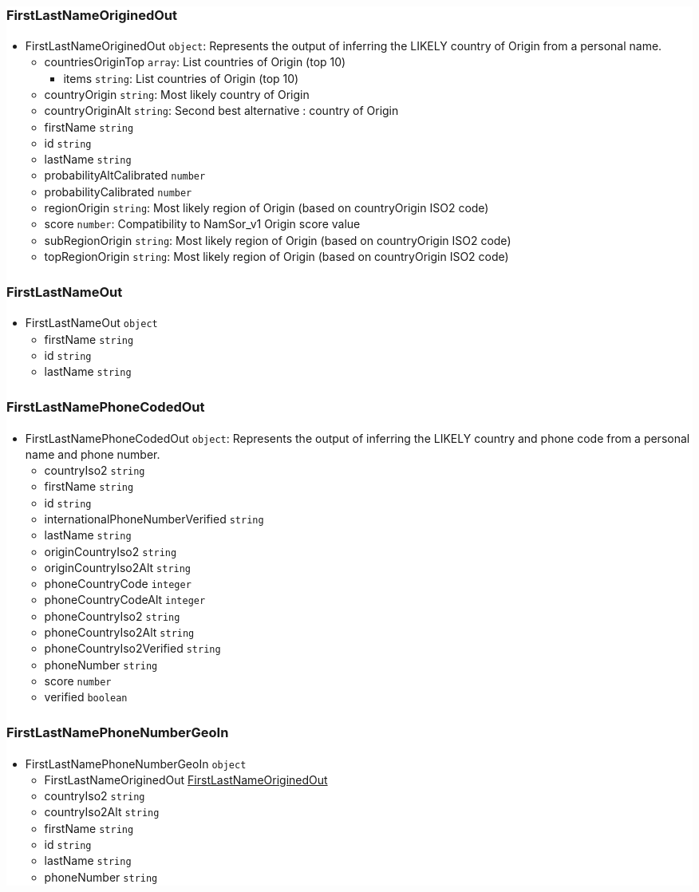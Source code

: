 ### FirstLastNameOriginedOut
* FirstLastNameOriginedOut `object`: Represents the output of inferring the LIKELY country of Origin from a personal name.
  * countriesOriginTop `array`: List countries of Origin (top 10)
    * items `string`: List countries of Origin (top 10)
  * countryOrigin `string`: Most likely country of Origin
  * countryOriginAlt `string`: Second best alternative : country of Origin
  * firstName `string`
  * id `string`
  * lastName `string`
  * probabilityAltCalibrated `number`
  * probabilityCalibrated `number`
  * regionOrigin `string`: Most likely region of Origin (based on countryOrigin ISO2 code)
  * score `number`: Compatibility to NamSor_v1 Origin score value
  * subRegionOrigin `string`: Most likely region of Origin (based on countryOrigin ISO2 code)
  * topRegionOrigin `string`: Most likely region of Origin (based on countryOrigin ISO2 code)

### FirstLastNameOut
* FirstLastNameOut `object`
  * firstName `string`
  * id `string`
  * lastName `string`

### FirstLastNamePhoneCodedOut
* FirstLastNamePhoneCodedOut `object`: Represents the output of inferring the LIKELY country and phone code from a personal name and phone number.
  * countryIso2 `string`
  * firstName `string`
  * id `string`
  * internationalPhoneNumberVerified `string`
  * lastName `string`
  * originCountryIso2 `string`
  * originCountryIso2Alt `string`
  * phoneCountryCode `integer`
  * phoneCountryCodeAlt `integer`
  * phoneCountryIso2 `string`
  * phoneCountryIso2Alt `string`
  * phoneCountryIso2Verified `string`
  * phoneNumber `string`
  * score `number`
  * verified `boolean`

### FirstLastNamePhoneNumberGeoIn
* FirstLastNamePhoneNumberGeoIn `object`
  * FirstLastNameOriginedOut [FirstLastNameOriginedOut](#firstlastnameoriginedout)
  * countryIso2 `string`
  * countryIso2Alt `string`
  * firstName `string`
  * id `string`
  * lastName `string`
  * phoneNumber `string`
